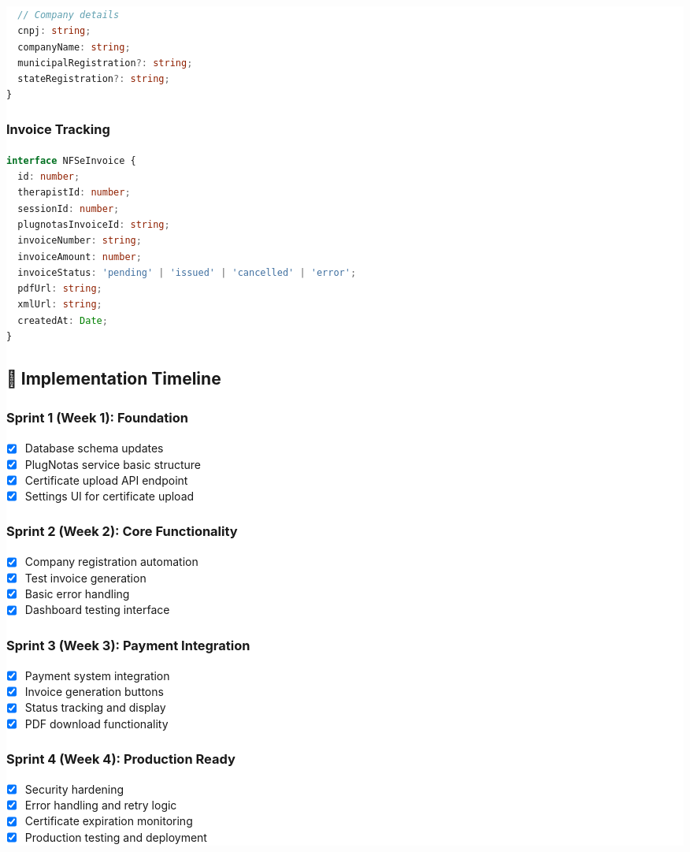 ```typescript
  // Company details
  cnpj: string;
  companyName: string;
  municipalRegistration?: string;
  stateRegistration?: string;
}
```

### Invoice Tracking
```typescript
interface NFSeInvoice {
  id: number;
  therapistId: number;
  sessionId: number;
  plugnotasInvoiceId: string;
  invoiceNumber: string;
  invoiceAmount: number;
  invoiceStatus: 'pending' | 'issued' | 'cancelled' | 'error';
  pdfUrl: string;
  xmlUrl: string;
  createdAt: Date;
}
```

## 🚀 Implementation Timeline

### Sprint 1 (Week 1): Foundation
- [x] Database schema updates
- [x] PlugNotas service basic structure
- [x] Certificate upload API endpoint
- [x] Settings UI for certificate upload

### Sprint 2 (Week 2): Core Functionality
- [x] Company registration automation
- [x] Test invoice generation
- [x] Basic error handling
- [x] Dashboard testing interface

### Sprint 3 (Week 3): Payment Integration
- [x] Payment system integration
- [x] Invoice generation buttons
- [x] Status tracking and display
- [x] PDF download functionality

### Sprint 4 (Week 4): Production Ready
- [x] Security hardening
- [x] Error handling and retry logic
- [x] Certificate expiration monitoring
- [x] Production testing and deployment
